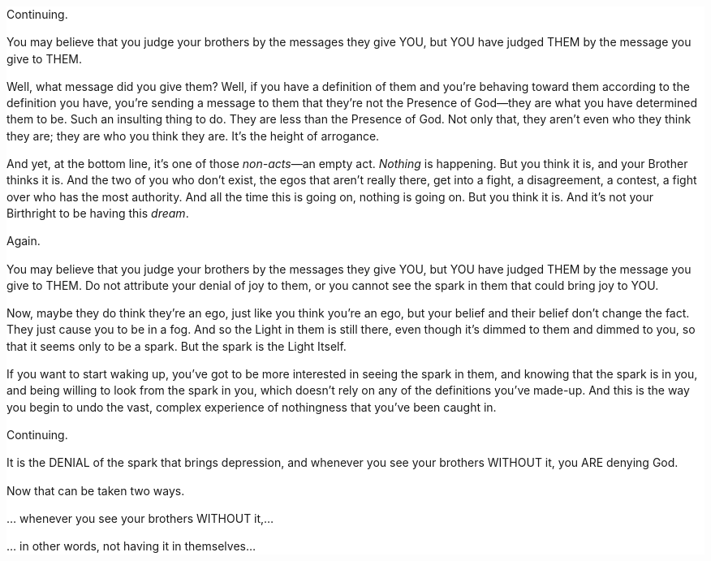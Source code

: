 Continuing.

<div markdown="1" class="well book">
You may believe that you judge your brothers by the messages they give YOU, but
YOU have judged THEM by the message you give to THEM.  
</div> 

Well, what message did you give them? Well, if you have a definition of them
and you’re behaving toward them according to the definition you have, you’re
sending a message to them that they’re not the Presence of God—they are what
you have determined them to be. Such an insulting thing to do. They are less
than the Presence of God. Not only that, they aren’t even who they think they
are; they are who you think they are. It’s the height of arrogance.

And yet, at the bottom line, it’s one of those *non-acts*—an empty act. *Nothing*
is happening. But you think it is, and your Brother thinks it is. And the two
of you who don’t exist, the egos that aren’t really there, get into a fight,
a disagreement, a contest, a fight over who has the most authority. And all the
time this is going on, nothing is going on. But you think it is. And it’s not
your Birthright to be having this *dream*.

Again.

<div markdown="1" class="well book">
You may believe that you judge your brothers by the messages they give YOU, but
YOU have judged THEM by the message you give to THEM. Do not attribute your
denial of joy to them, or you cannot see the spark in them that could bring joy
to YOU.  
</div> 

Now, maybe they do think they’re an ego, just like you think you’re an ego, but
your belief and their belief don’t change the fact. They just cause you to be
in a fog. And so the Light in them is still there, even though it’s dimmed to
them and dimmed to you, so that it seems only to be a spark. But the spark is
the Light Itself.

If you want to start waking up, you’ve got to be more interested in seeing the
spark in them, and knowing that the spark is in you, and being willing to look
from the spark in you, which doesn’t rely on any of the definitions you’ve
made-up. And this is the way you begin to undo the vast, complex experience of
nothingness that you’ve been caught in.

Continuing.

<div markdown="1" class="well book">
It is the DENIAL of the spark that brings depression, and whenever you see your
brothers WITHOUT it, you ARE denying God.  
</div> 

Now that can be taken two ways.

<div markdown="1" class="well book">
&hellip; whenever you see your brothers WITHOUT it,&hellip; 
</div> 

&hellip; in other words, not having it in themselves&hellip; 
 